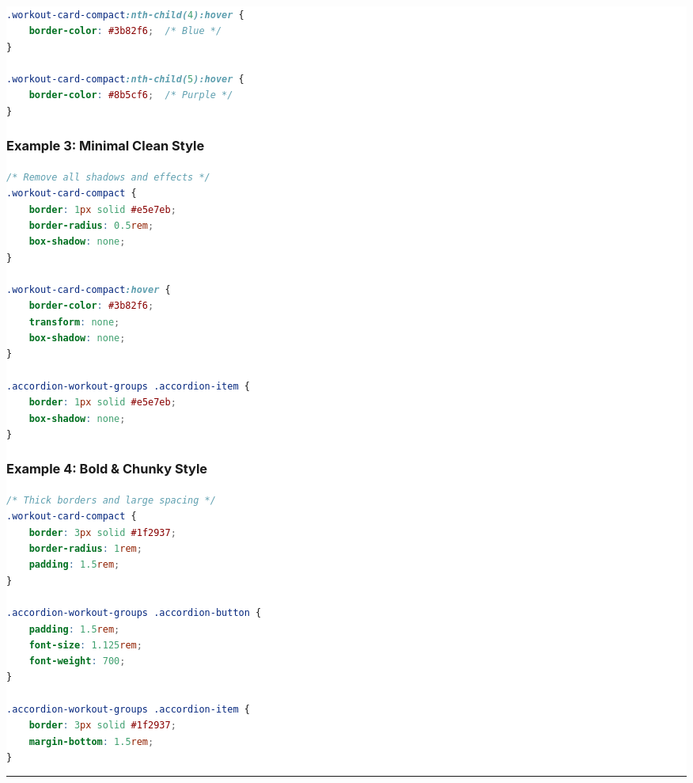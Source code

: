 ```css
.workout-card-compact:nth-child(4):hover {
    border-color: #3b82f6;  /* Blue */
}

.workout-card-compact:nth-child(5):hover {
    border-color: #8b5cf6;  /* Purple */
}
```

### Example 3: Minimal Clean Style
```css
/* Remove all shadows and effects */
.workout-card-compact {
    border: 1px solid #e5e7eb;
    border-radius: 0.5rem;
    box-shadow: none;
}

.workout-card-compact:hover {
    border-color: #3b82f6;
    transform: none;
    box-shadow: none;
}

.accordion-workout-groups .accordion-item {
    border: 1px solid #e5e7eb;
    box-shadow: none;
}
```

### Example 4: Bold & Chunky Style
```css
/* Thick borders and large spacing */
.workout-card-compact {
    border: 3px solid #1f2937;
    border-radius: 1rem;
    padding: 1.5rem;
}

.accordion-workout-groups .accordion-button {
    padding: 1.5rem;
    font-size: 1.125rem;
    font-weight: 700;
}

.accordion-workout-groups .accordion-item {
    border: 3px solid #1f2937;
    margin-bottom: 1.5rem;
}
```

---